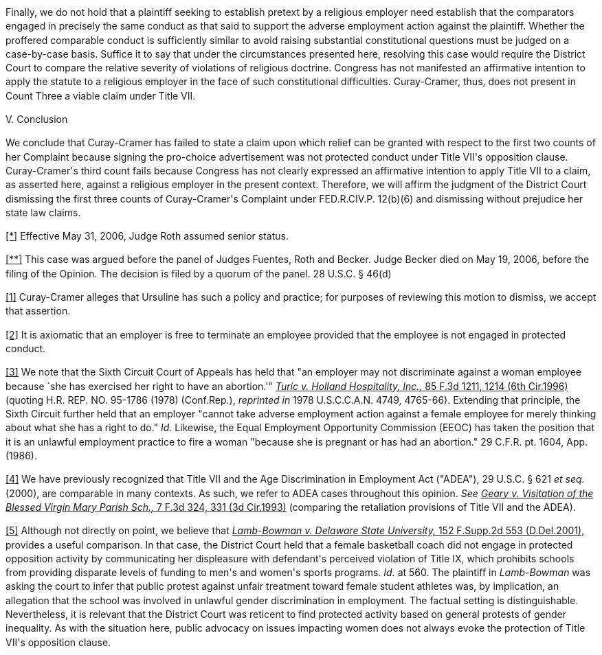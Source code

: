 Finally, we do not hold that a plaintiff seeking to establish pretext by a religious employer need establish that the comparators engaged in precisely the same conduct as that said to support the adverse employment action against the plaintiff. Whether the proffered comparable conduct is sufficiently similar to avoid raising substantial constitutional questions must be judged on a case-by-case basis. Suffice it to say that under the circumstances presented here, resolving this case would require the District Court to compare the relative severity of violations of religious doctrine. Congress has not manifested an affirmative intention to apply the statute to a religious employer in the face of such constitutional difficulties. Curay-Cramer, thus, does not present in Count Three a viable claim under Title VII.

V. Conclusion

We conclude that Curay-Cramer has failed to state a claim upon which relief can be granted with respect to the first two counts of her Complaint because signing the pro-choice advertisement was not protected conduct under Title VII's opposition clause. Curay-Cramer's third count fails because Congress has not clearly expressed an affirmative intention to apply Title VII to a claim, as asserted here, against a religious employer in the present context. Therefore, we will affirm the judgment of the District Court dismissing the first three counts of Curay-Cramer's Complaint under FED.R.CIV.P. 12(b)(6) and dismissing without prejudice her state law claims.

[\[\*\]](https://scholar.google.com/scholar_case?case=4785663354025834706#r[1]) Effective May 31, 2006, Judge Roth assumed senior status.

[\[\*\*\]](https://scholar.google.com/scholar_case?case=4785663354025834706#r[2]) This case was argued before the panel of Judges Fuentes, Roth and Becker. Judge Becker died on May 19, 2006, before the filing of the Opinion. The decision is filed by a quorum of the panel. 28 U.S.C. § 46(d)

[\[1\]](https://scholar.google.com/scholar_case?case=4785663354025834706#r[3]) Curay-Cramer alleges that Ursuline has such a policy and practice; for purposes of reviewing this motion to dismiss, we accept that assertion.

[\[2\]](https://scholar.google.com/scholar_case?case=4785663354025834706#r[4]) It is axiomatic that an employer is free to terminate an employee provided that the employee is not engaged in protected conduct.

[\[3\]](https://scholar.google.com/scholar_case?case=4785663354025834706#r[5]) We note that the Sixth Circuit Court of Appeals has held that "an employer may not discriminate against a woman employee because \`she has exercised her right to have an abortion.'" [_Turic v. Holland Hospitality, Inc.,_ 85 F.3d 1211, 1214 (6th Cir.1996)](https://scholar.google.com/scholar_case?case=11495322165511112210&hl=en&as_sdt=6,34) (quoting H.R. REP. NO. 95-1786 (1978) (Conf.Rep.), _reprinted in_ 1978 U.S.C.C.A.N. 4749, 4765-66). Extending that principle, the Sixth Circuit further held that an employer "cannot take adverse employment action against a female employee for merely thinking about what she has a right to do." _Id._ Likewise, the Equal Employment Opportunity Commission (EEOC) has taken the position that it is an unlawful employment practice to fire a woman "because she is pregnant or has had an abortion." 29 C.F.R. pt. 1604, App. (1986).

[\[4\]](https://scholar.google.com/scholar_case?case=4785663354025834706#r[6]) We have previously recognized that Title VII and the Age Discrimination in Employment Act ("ADEA"), 29 U.S.C. § 621 _et seq._ (2000), are comparable in many contexts. As such, we refer to ADEA cases throughout this opinion. _See_ [_Geary v. Visitation of the Blessed Virgin Mary Parish Sch.,_ 7 F.3d 324, 331 (3d Cir.1993)](https://scholar.google.com/scholar_case?case=18160808072156985390&hl=en&as_sdt=6,34) (comparing the retaliation provisions of Title VII and the ADEA).

[\[5\]](https://scholar.google.com/scholar_case?case=4785663354025834706#r[7]) Although not directly on point, we believe that [_Lamb-Bowman v. Delaware State University,_ 152 F.Supp.2d 553 (D.Del.2001),](https://scholar.google.com/scholar_case?case=9976972506044946243&hl=en&as_sdt=6,34) provides a useful comparison. In that case, the District Court held that a female basketball coach did not engage in protected opposition activity by communicating her displeasure with defendant's perceived violation of Title IX, which prohibits schools from providing disparate levels of funding to men's and women's sports programs. _Id._ at 560. The plaintiff in _Lamb-Bowman_ was asking the court to infer that public protest against unfair treatment toward female student athletes was, by implication, an allegation that the school was involved in unlawful gender discrimination in employment. The factual setting is distinguishable. Nevertheless, it is relevant that the District Court was reticent to find protected activity based on general protests of gender inequality. As with the situation here, public advocacy on issues impacting women does not always evoke the protection of Title VII's opposition clause.
